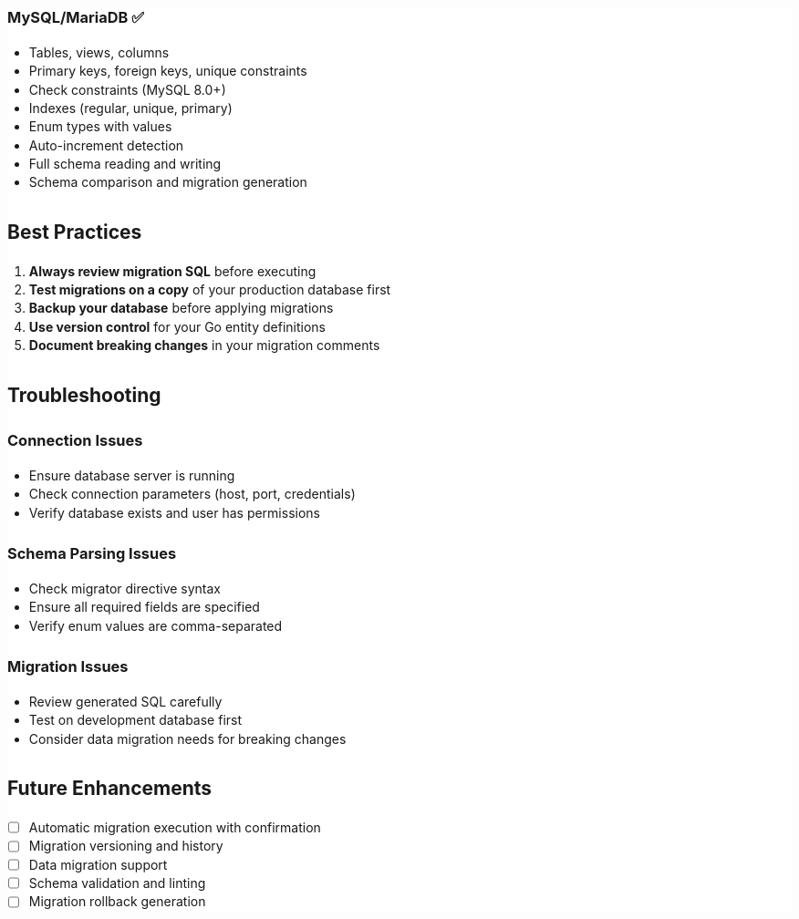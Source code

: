### MySQL/MariaDB ✅
- Tables, views, columns
- Primary keys, foreign keys, unique constraints
- Check constraints (MySQL 8.0+)
- Indexes (regular, unique, primary)
- Enum types with values
- Auto-increment detection
- Full schema reading and writing
- Schema comparison and migration generation

## Best Practices

1. **Always review migration SQL** before executing
2. **Test migrations on a copy** of your production database first
3. **Backup your database** before applying migrations
4. **Use version control** for your Go entity definitions
5. **Document breaking changes** in your migration comments

## Troubleshooting

### Connection Issues
- Ensure database server is running
- Check connection parameters (host, port, credentials)
- Verify database exists and user has permissions

### Schema Parsing Issues
- Check migrator directive syntax
- Ensure all required fields are specified
- Verify enum values are comma-separated

### Migration Issues
- Review generated SQL carefully
- Test on development database first
- Consider data migration needs for breaking changes

## Future Enhancements

- [ ] Automatic migration execution with confirmation
- [ ] Migration versioning and history
- [ ] Data migration support
- [ ] Schema validation and linting
- [ ] Migration rollback generation
